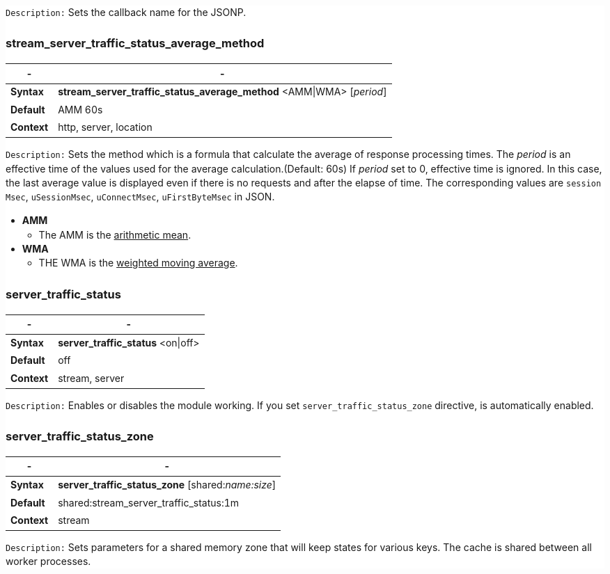 `Description:` Sets the callback name for the JSONP.

### stream_server_traffic_status_average_method

| -   | - |
| --- | --- |
| **Syntax**  | **stream_server_traffic_status_average_method** \<AMM\|WMA\> [*period*] |
| **Default** | AMM 60s |
| **Context** | http, server, location |

`Description:` Sets the method which is a formula that calculate the average of response processing times.
The *period* is an effective time of the values used for the average calculation.(Default: 60s)
If *period* set to 0, effective time is ignored.
In this case, the last average value is displayed even if there is no requests and after the elapse of time.
The corresponding values are `sessionMsec`, `uSessionMsec`, `uConnectMsec`, `uFirstByteMsec` in JSON.

* **AMM**
  * The AMM is the [arithmetic mean](https://en.wikipedia.org/wiki/Arithmetic_mean).
* **WMA**
  * THE WMA is the [weighted moving average](https://en.wikipedia.org/wiki/Moving_average#Weighted_moving_average).


### server_traffic_status

| -   | - |
| --- | --- |
| **Syntax**  | **server_traffic_status** \<on\|off\> |
| **Default** | off |
| **Context** | stream, server |

`Description:` Enables or disables the module working.
If you set `server_traffic_status_zone` directive, is automatically enabled.


### server_traffic_status_zone

| -   | - |
| --- | --- |
| **Syntax**  | **server_traffic_status_zone** [shared:*name:size*] |
| **Default** | shared:stream_server_traffic_status:1m |
| **Context** | stream |

`Description:` Sets parameters for a shared memory zone that will keep states for various keys.
The cache is shared between all worker processes.
